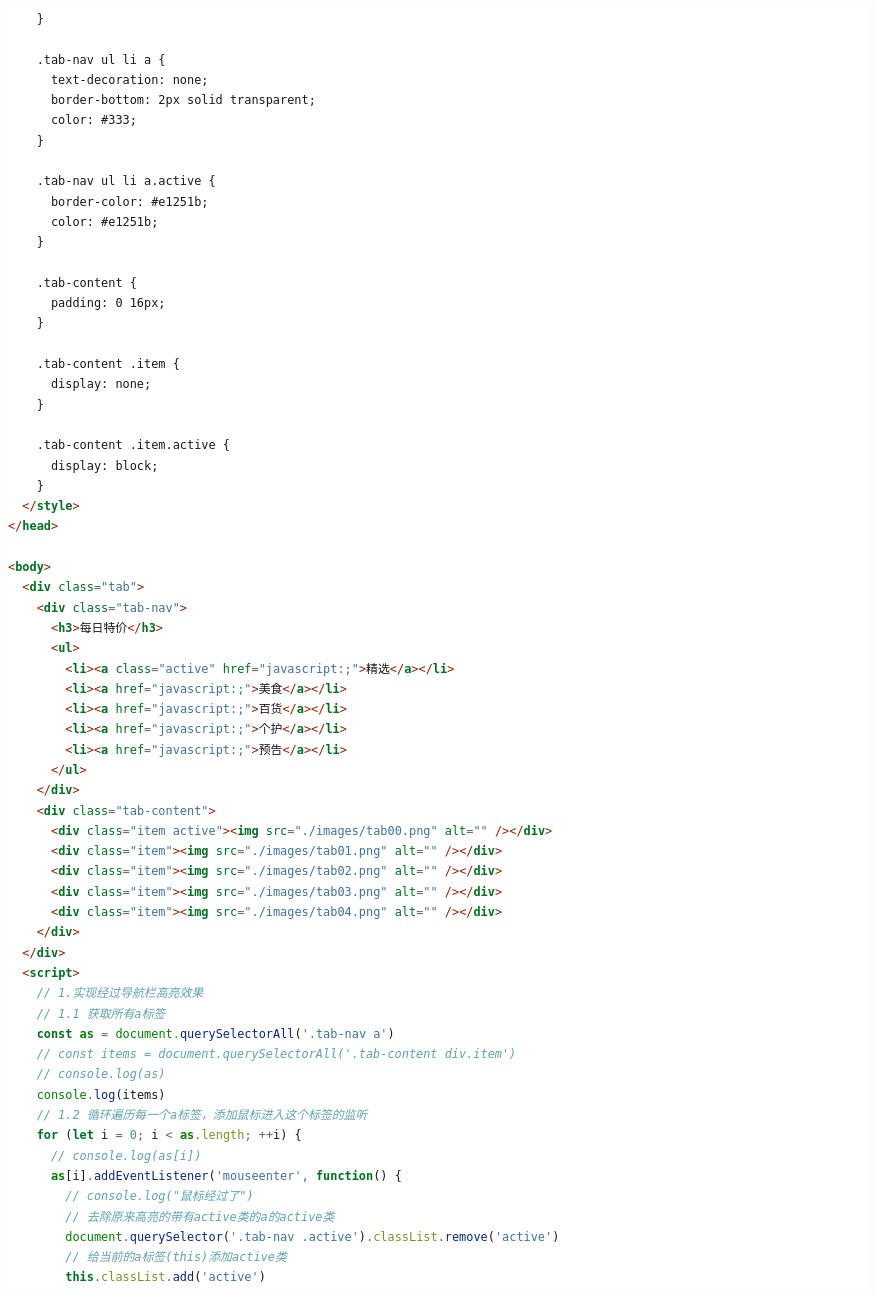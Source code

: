 ```html
    }

    .tab-nav ul li a {
      text-decoration: none;
      border-bottom: 2px solid transparent;
      color: #333;
    }

    .tab-nav ul li a.active {
      border-color: #e1251b;
      color: #e1251b;
    }

    .tab-content {
      padding: 0 16px;
    }

    .tab-content .item {
      display: none;
    }

    .tab-content .item.active {
      display: block;
    }
  </style>
</head>

<body>
  <div class="tab">
    <div class="tab-nav">
      <h3>每日特价</h3>
      <ul>
        <li><a class="active" href="javascript:;">精选</a></li>
        <li><a href="javascript:;">美食</a></li>
        <li><a href="javascript:;">百货</a></li>
        <li><a href="javascript:;">个护</a></li>
        <li><a href="javascript:;">预告</a></li>
      </ul>
    </div>
    <div class="tab-content">
      <div class="item active"><img src="./images/tab00.png" alt="" /></div>
      <div class="item"><img src="./images/tab01.png" alt="" /></div>
      <div class="item"><img src="./images/tab02.png" alt="" /></div>
      <div class="item"><img src="./images/tab03.png" alt="" /></div>
      <div class="item"><img src="./images/tab04.png" alt="" /></div>
    </div>
  </div>
  <script>
    // 1.实现经过导航栏高亮效果
    // 1.1 获取所有a标签
    const as = document.querySelectorAll('.tab-nav a')
    // const items = document.querySelectorAll('.tab-content div.item')
    // console.log(as)
    console.log(items)
    // 1.2 循环遍历每一个a标签，添加鼠标进入这个标签的监听
    for (let i = 0; i < as.length; ++i) {
      // console.log(as[i])
      as[i].addEventListener('mouseenter', function() {
        // console.log("鼠标经过了")
        // 去除原来高亮的带有active类的a的active类
        document.querySelector('.tab-nav .active').classList.remove('active')
        // 给当前的a标签(this)添加active类
        this.classList.add('active')
```